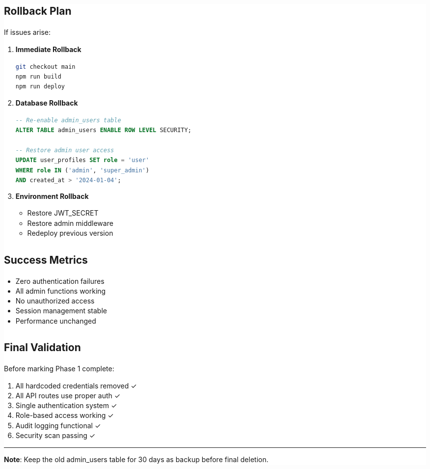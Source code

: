 ## Rollback Plan

If issues arise:

1. **Immediate Rollback**
   ```bash
   git checkout main
   npm run build
   npm run deploy
   ```

2. **Database Rollback**
   ```sql
   -- Re-enable admin_users table
   ALTER TABLE admin_users ENABLE ROW LEVEL SECURITY;
   
   -- Restore admin user access
   UPDATE user_profiles SET role = 'user' 
   WHERE role IN ('admin', 'super_admin') 
   AND created_at > '2024-01-04';
   ```

3. **Environment Rollback**
   - Restore JWT_SECRET
   - Restore admin middleware
   - Redeploy previous version

## Success Metrics

- Zero authentication failures
- All admin functions working
- No unauthorized access
- Session management stable
- Performance unchanged

## Final Validation

Before marking Phase 1 complete:

1. All hardcoded credentials removed ✓
2. All API routes use proper auth ✓
3. Single authentication system ✓
4. Role-based access working ✓
5. Audit logging functional ✓
6. Security scan passing ✓

---

**Note**: Keep the old admin_users table for 30 days as backup before final deletion.